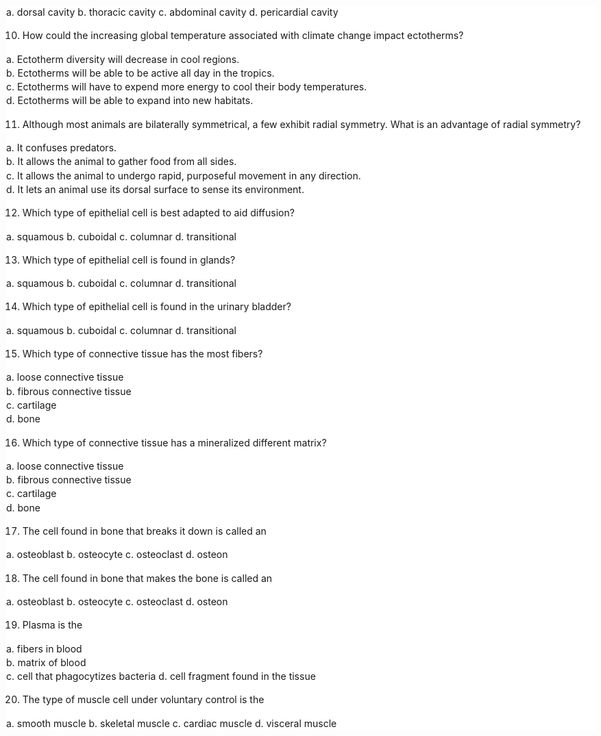 a. dorsal cavity b. thoracic cavity c. abdominal cavity d. pericardial cavity

10. How could the increasing global temperature associated with climate change impact ectotherms?

a. Ectotherm diversity will decrease in cool regions.   
b. Ectotherms will be able to be active all day in the tropics.   
c. Ectotherms will have to expend more energy to cool their body temperatures.   
d. Ectotherms will be able to expand into new habitats.

11. Although most animals are bilaterally symmetrical, a few exhibit radial symmetry. What is an advantage of radial symmetry?

a. It confuses predators.   
b. It allows the animal to gather food from all sides.   
c. It allows the animal to undergo rapid, purposeful movement in any direction.   
d. It lets an animal use its dorsal surface to sense its environment.

12. Which type of epithelial cell is best adapted to aid diffusion?

a. squamous b. cuboidal c. columnar d. transitional

13. Which type of epithelial cell is found in glands?

a. squamous b. cuboidal c. columnar d. transitional

14. Which type of epithelial cell is found in the urinary bladder?

a. squamous b. cuboidal c. columnar d. transitional

15. Which type of connective tissue has the most fibers?

a. loose connective tissue   
b. fibrous connective tissue   
c. cartilage   
d. bone

16. Which type of connective tissue has a mineralized different matrix?

a. loose connective tissue   
b. fibrous connective tissue   
c. cartilage   
d. bone

17. The cell found in bone that breaks it down is called an

a. osteoblast b. osteocyte c. osteoclast d. osteon

18. The cell found in bone that makes the bone is called an

a. osteoblast b. osteocyte c. osteoclast d. osteon

19. Plasma is the

a. fibers in blood   
b. matrix of blood   
c. cell that phagocytizes bacteria d. cell fragment found in the tissue

20. The type of muscle cell under voluntary control is the

a. smooth muscle b. skeletal muscle c. cardiac muscle d. visceral muscle
